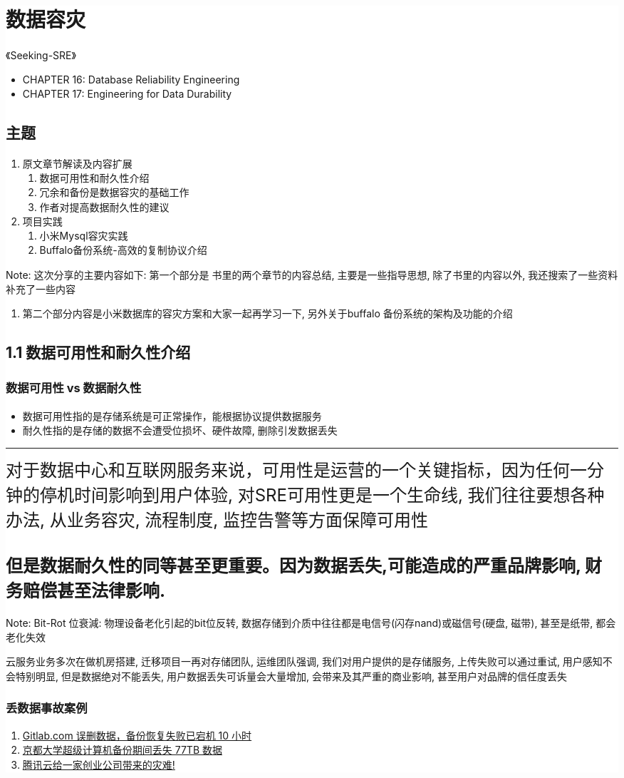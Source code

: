 # 数据容灾

《Seeking-SRE》  
* CHAPTER 16: Database Reliability Engineering  
* CHAPTER 17: Engineering for Data Durability



## 主题

1. 原文章节解读及内容扩展  
   1. 数据可用性和耐久性介绍
   2. 冗余和备份是数据容灾的基础工作
   3. 作者对提高数据耐久性的建议
2. 项目实践  
   1. 小米Mysql容灾实践
   2. Buffalo备份系统-高效的复制协议介绍

Note: 这次分享的主要内容如下: 
第一个部分是 书里的两个章节的内容总结, 主要是一些指导思想, 除了书里的内容以外, 我还搜索了一些资料补充了一些内容
1. 第二个部分内容是小米数据库的容灾方案和大家一起再学习一下, 另外关于buffalo 备份系统的架构及功能的介绍



## 1.1 数据可用性和耐久性介绍


### 数据可用性 vs 数据耐久性

* 数据可用性指的是存储系统是可正常操作，能根据协议提供数据服务 
* 耐久性指的是存储的数据不会遭受位损坏、硬件故障, 删除引发数据丢失

--- 
<font size=5>
对于数据中心和互联网服务来说，可用性是运营的一个关键指标，因为任何一分钟的停机时间影响到用户体验, 对SRE可用性更是一个生命线, 我们往往要想各种办法, 从业务容灾, 流程制度, 监控告警等方面保障可用性

但是数据耐久性的同等甚至更重要。因为数据丢失,可能造成的严重品牌影响, 财务赔偿甚至法律影响. 
</font>
---

Note: Bit-Rot 位衰減: 物理设备老化引起的bit位反转, 数据存储到介质中往往都是电信号(闪存nand)或磁信号(硬盘, 磁带), 甚至是纸带, 都会老化失效

云服务业务多次在做机房搭建, 迁移项目一再对存储团队, 运维团队强调, 我们对用户提供的是存储服务, 上传失败可以通过重试, 用户感知不会特别明显, 但是数据绝对不能丢失, 用户数据丢失可诉量会大量增加, 会带来及其严重的商业影响, 甚至用户对品牌的信任度丢失


### 丢数据事故案例

1.  [Gitlab.com 误删数据，备份恢复失败已宕机 10 小时](https://www.oschina.net/news/81473/gitlab-com-down)
2.  [京都大学超级计算机备份期间丢失 77TB 数据](https://www.oschina.net/news/177207/japan-university-lost-77tb-of-research-data)
3.  [腾讯云给一家创业公司带来的灾难!](https://www.doit.com.cn/p/312087.html)
